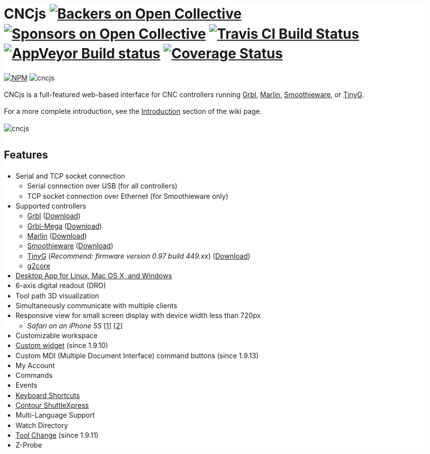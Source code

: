 # CNCjs [![Backers on Open Collective](https://opencollective.com/cheton/backers/badge.svg)](#backers) [![Sponsors on Open Collective](https://opencollective.com/cheton/sponsors/badge.svg)](#sponsors) [![Travis CI Build Status](https://travis-ci.org/cncjs/cncjs.svg)](https://travis-ci.org/cncjs/cncjs) [![AppVeyor Build status](https://ci.appveyor.com/api/projects/status/qxx53wq32w3edule?svg=true)](https://ci.appveyor.com/project/cheton/cncjs) [![Coverage Status](https://coveralls.io/repos/github/cncjs/cncjs/badge.svg?branch=master)](https://coveralls.io/github/cncjs/cncjs?branch=master)

[![NPM](https://nodei.co/npm/cncjs.png?downloads=true&stars=true)](https://www.npmjs.com/package/cncjs)
![cncjs](https://raw.githubusercontent.com/cncjs/cncjs/master/media/banner.png)

CNCjs is a full-featured web-based interface for CNC controllers running [Grbl](https://github.com/grbl/grbl), [Marlin](https://github.com/MarlinFirmware/Marlin), [Smoothieware](https://github.com/Smoothieware/Smoothieware), or [TinyG](https://github.com/synthetos/TinyG).

For a more complete introduction, see the [Introduction](https://github.com/cncjs/cncjs/wiki/Introduction) section of the wiki page.

![cncjs](https://cloud.githubusercontent.com/assets/447801/24392019/aa2d725e-13c4-11e7-9538-fd5f746a2130.png)

## Features

* Serial and TCP socket connection
    - Serial connection over USB (for all controllers)
    - TCP socket connection over Ethernet (for Smoothieware only)
* Supported controllers
    - [Grbl](https://github.com/gnea/grbl) ([Download](https://github.com/gnea/grbl/releases))
    - [Grbl-Mega](https://github.com/gnea/grbl-Mega) ([Download](https://github.com/gnea/grbl-Mega/releases))
    - [Marlin](https://github.com/MarlinFirmware/Marlin) ([Download](http://marlinfw.org/meta/download/))
    - [Smoothieware](https://github.com/Smoothieware/Smoothieware) ([Download](https://github.com/Smoothieware/Smoothieware/tree/edge/FirmwareBin))
    - [TinyG](https://github.com/synthetos/TinyG) (_Recommend: firmware version 0.97 build 449.xx_) ([Download](http://synthetos.github.io/))
    - [g2core](https://github.com/synthetos/g2)
* [Desktop App for Linux, Mac OS X, and Windows](https://github.com/cncjs/cncjs/wiki/Desktop-App)
* 6-axis digital readout (DRO)
* Tool path 3D visualization
* Simultaneously communicate with multiple clients
* Responsive view for small screen display with device width less than 720px
    - <i>Safari on an iPhone 5S</i> [\[1\]](https://cloud.githubusercontent.com/assets/447801/15633749/b817cd4a-25e7-11e6-9beb-600c65ea1324.PNG) [\[2\]](https://cloud.githubusercontent.com/assets/447801/15633750/b819b5f6-25e7-11e6-8bfe-d3e6247e443b.PNG)
* Customizable workspace
* [Custom widget](https://github.com/cncjs/cncjs-widget-boilerplate) (since 1.9.10)
* Custom MDI (Multiple Document Interface) command buttons (since 1.9.13)
* My Account
* Commands
* Events
* [Keyboard Shortcuts](https://cnc.js.org/docs/user-guide/#keyboard-shortcuts)
* [Contour ShuttleXpress](https://cnc.js.org/docs/user-guide/#contour-shuttlexpress)
* Multi-Language Support 
* Watch Directory
* [Tool Change](https://github.com/cncjs/cncjs/wiki/Tool-Change) (since 1.9.11)
* Z-Probe

